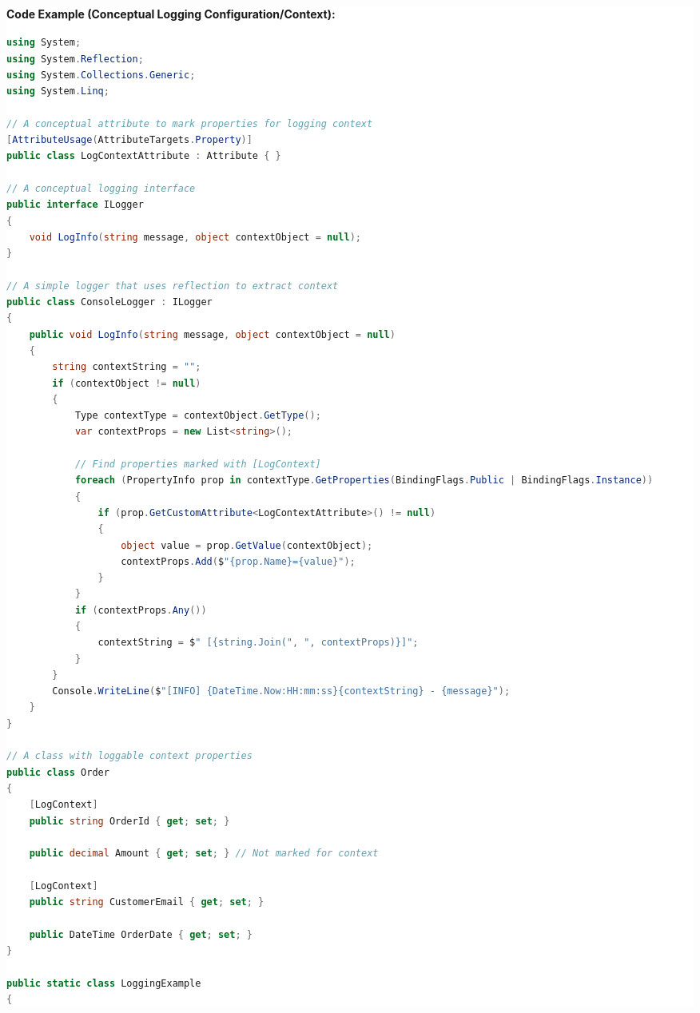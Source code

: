 **Code Example (Conceptual Logging Configuration/Context):**

```csharp
using System;
using System.Reflection;
using System.Collections.Generic;
using System.Linq;

// A conceptual attribute to mark properties for logging context
[AttributeUsage(AttributeTargets.Property)]
public class LogContextAttribute : Attribute { }

// A conceptual logging interface
public interface ILogger
{
    void LogInfo(string message, object contextObject = null);
}

// A simple logger that uses reflection to extract context
public class ConsoleLogger : ILogger
{
    public void LogInfo(string message, object contextObject = null)
    {
        string contextString = "";
        if (contextObject != null)
        {
            Type contextType = contextObject.GetType();
            var contextProps = new List<string>();

            // Find properties marked with [LogContext]
            foreach (PropertyInfo prop in contextType.GetProperties(BindingFlags.Public | BindingFlags.Instance))
            {
                if (prop.GetCustomAttribute<LogContextAttribute>() != null)
                {
                    object value = prop.GetValue(contextObject);
                    contextProps.Add($"{prop.Name}={value}");
                }
            }
            if (contextProps.Any())
            {
                contextString = $" [{string.Join(", ", contextProps)}]";
            }
        }
        Console.WriteLine($"[INFO] {DateTime.Now:HH:mm:ss}{contextString} - {message}");
    }
}

// A class with loggable context properties
public class Order
{
    [LogContext]
    public string OrderId { get; set; }

    public decimal Amount { get; set; } // Not marked for context

    [LogContext]
    public string CustomerEmail { get; set; }

    public DateTime OrderDate { get; set; }
}

public static class LoggingExample
{
```